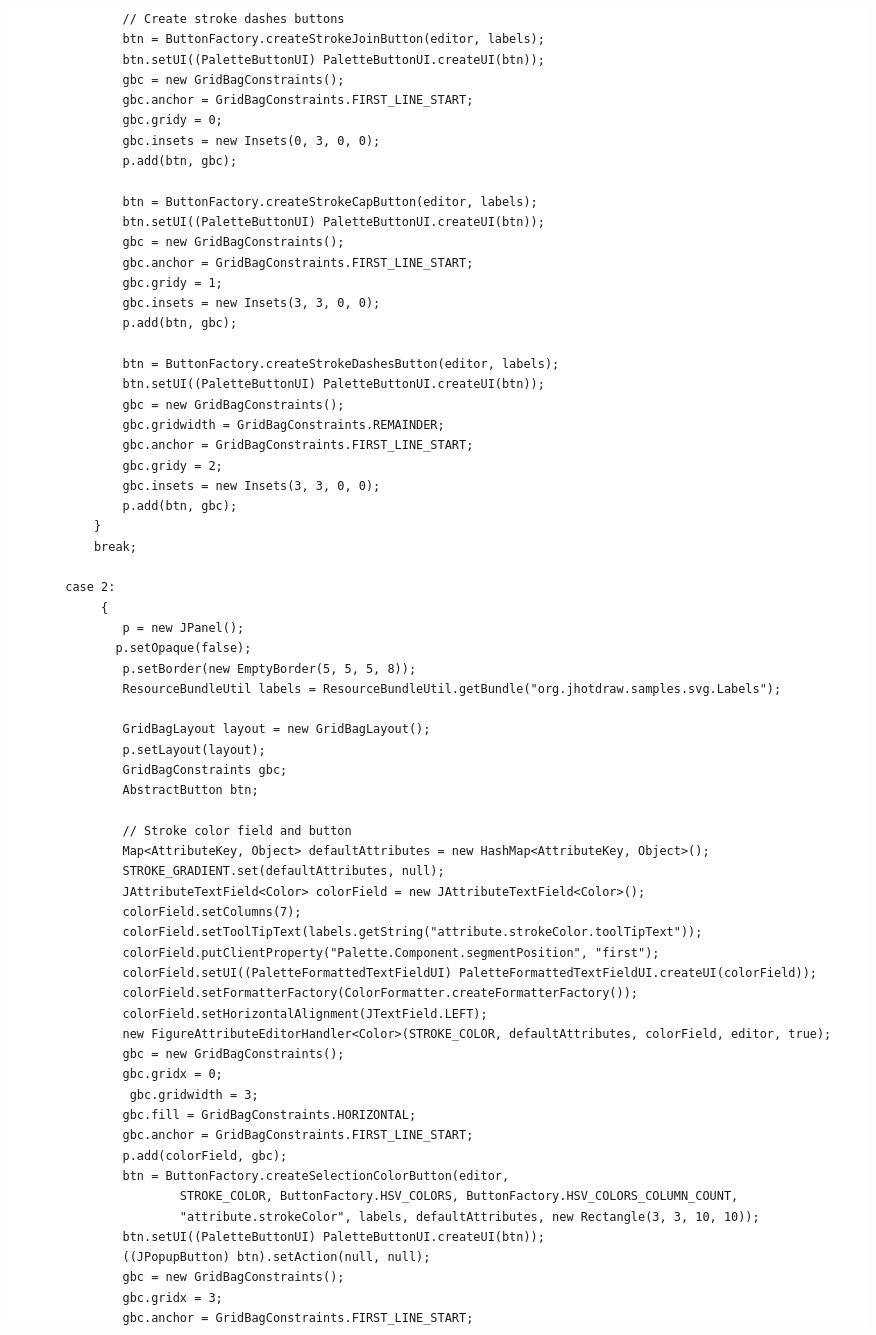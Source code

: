 
                    // Create stroke dashes buttons
                    btn = ButtonFactory.createStrokeJoinButton(editor, labels);
                    btn.setUI((PaletteButtonUI) PaletteButtonUI.createUI(btn));
                    gbc = new GridBagConstraints();
                    gbc.anchor = GridBagConstraints.FIRST_LINE_START;
                    gbc.gridy = 0;
                    gbc.insets = new Insets(0, 3, 0, 0);
                    p.add(btn, gbc);

                    btn = ButtonFactory.createStrokeCapButton(editor, labels);
                    btn.setUI((PaletteButtonUI) PaletteButtonUI.createUI(btn));
                    gbc = new GridBagConstraints();
                    gbc.anchor = GridBagConstraints.FIRST_LINE_START;
                    gbc.gridy = 1;
                    gbc.insets = new Insets(3, 3, 0, 0);
                    p.add(btn, gbc);

                    btn = ButtonFactory.createStrokeDashesButton(editor, labels);
                    btn.setUI((PaletteButtonUI) PaletteButtonUI.createUI(btn));
                    gbc = new GridBagConstraints();
                    gbc.gridwidth = GridBagConstraints.REMAINDER;
                    gbc.anchor = GridBagConstraints.FIRST_LINE_START;
                    gbc.gridy = 2;
                    gbc.insets = new Insets(3, 3, 0, 0);
                    p.add(btn, gbc);
                }
                break;

            case 2:
                 {
                    p = new JPanel();
                   p.setOpaque(false);
                    p.setBorder(new EmptyBorder(5, 5, 5, 8));
                    ResourceBundleUtil labels = ResourceBundleUtil.getBundle("org.jhotdraw.samples.svg.Labels");

                    GridBagLayout layout = new GridBagLayout();
                    p.setLayout(layout);
                    GridBagConstraints gbc;
                    AbstractButton btn;

                    // Stroke color field and button
                    Map<AttributeKey, Object> defaultAttributes = new HashMap<AttributeKey, Object>();
                    STROKE_GRADIENT.set(defaultAttributes, null);
                    JAttributeTextField<Color> colorField = new JAttributeTextField<Color>();
                    colorField.setColumns(7);
                    colorField.setToolTipText(labels.getString("attribute.strokeColor.toolTipText"));
                    colorField.putClientProperty("Palette.Component.segmentPosition", "first");
                    colorField.setUI((PaletteFormattedTextFieldUI) PaletteFormattedTextFieldUI.createUI(colorField));
                    colorField.setFormatterFactory(ColorFormatter.createFormatterFactory());
                    colorField.setHorizontalAlignment(JTextField.LEFT);
                    new FigureAttributeEditorHandler<Color>(STROKE_COLOR, defaultAttributes, colorField, editor, true);
                    gbc = new GridBagConstraints();
                    gbc.gridx = 0;
                     gbc.gridwidth = 3;
                    gbc.fill = GridBagConstraints.HORIZONTAL;
                    gbc.anchor = GridBagConstraints.FIRST_LINE_START;
                    p.add(colorField, gbc);
                    btn = ButtonFactory.createSelectionColorButton(editor,
                            STROKE_COLOR, ButtonFactory.HSV_COLORS, ButtonFactory.HSV_COLORS_COLUMN_COUNT,
                            "attribute.strokeColor", labels, defaultAttributes, new Rectangle(3, 3, 10, 10));
                    btn.setUI((PaletteButtonUI) PaletteButtonUI.createUI(btn));
                    ((JPopupButton) btn).setAction(null, null);
                    gbc = new GridBagConstraints();
                    gbc.gridx = 3;
                    gbc.anchor = GridBagConstraints.FIRST_LINE_START;